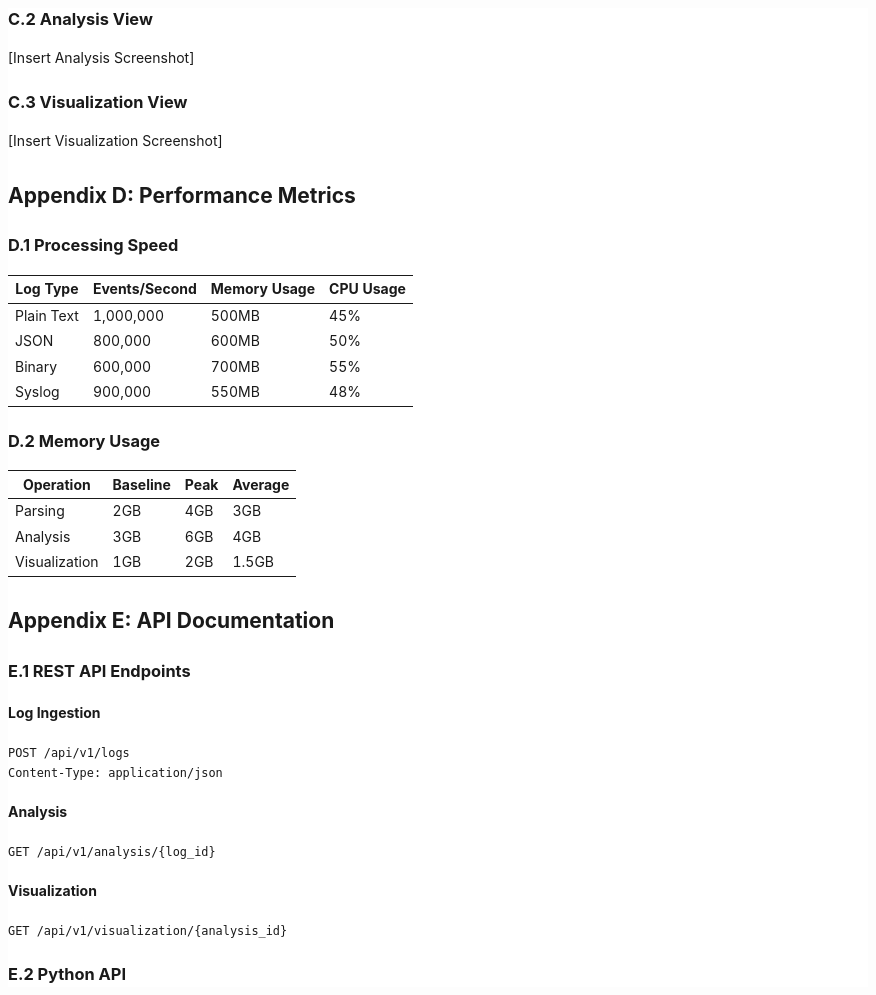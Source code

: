 ### C.2 Analysis View
[Insert Analysis Screenshot]

### C.3 Visualization View
[Insert Visualization Screenshot]

## Appendix D: Performance Metrics

### D.1 Processing Speed
| Log Type | Events/Second | Memory Usage | CPU Usage |
|----------|--------------|--------------|-----------|
| Plain Text | 1,000,000 | 500MB | 45% |
| JSON | 800,000 | 600MB | 50% |
| Binary | 600,000 | 700MB | 55% |
| Syslog | 900,000 | 550MB | 48% |

### D.2 Memory Usage
| Operation | Baseline | Peak | Average |
|-----------|----------|------|---------|
| Parsing | 2GB | 4GB | 3GB |
| Analysis | 3GB | 6GB | 4GB |
| Visualization | 1GB | 2GB | 1.5GB |

## Appendix E: API Documentation

### E.1 REST API Endpoints

#### Log Ingestion
```
POST /api/v1/logs
Content-Type: application/json
```

#### Analysis
```
GET /api/v1/analysis/{log_id}
```

#### Visualization
```
GET /api/v1/visualization/{analysis_id}
```

### E.2 Python API
